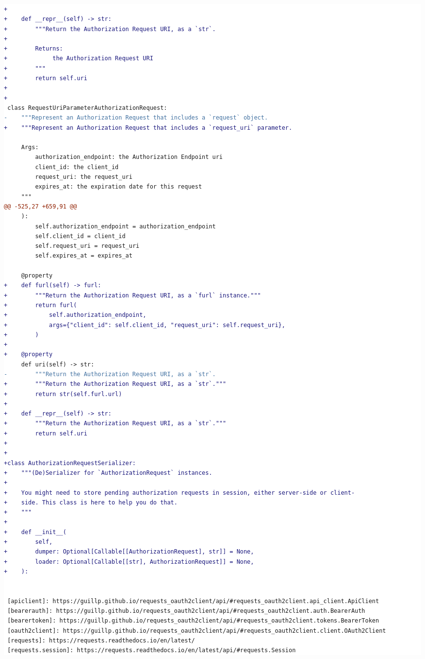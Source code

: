 ```diff
+
+    def __repr__(self) -> str:
+        """Return the Authorization Request URI, as a `str`.
+
+        Returns:
+             the Authorization Request URI
+        """
+        return self.uri
+
+
 class RequestUriParameterAuthorizationRequest:
-    """Represent an Authorization Request that includes a `request` object.
+    """Represent an Authorization Request that includes a `request_uri` parameter.
 
     Args:
         authorization_endpoint: the Authorization Endpoint uri
         client_id: the client_id
         request_uri: the request_uri
         expires_at: the expiration date for this request
     """
@@ -525,27 +659,91 @@
     ):
         self.authorization_endpoint = authorization_endpoint
         self.client_id = client_id
         self.request_uri = request_uri
         self.expires_at = expires_at
 
     @property
+    def furl(self) -> furl:
+        """Return the Authorization Request URI, as a `furl` instance."""
+        return furl(
+            self.authorization_endpoint,
+            args={"client_id": self.client_id, "request_uri": self.request_uri},
+        )
+
+    @property
     def uri(self) -> str:
-        """Return the Authorization Request URI, as a `str`.
+        """Return the Authorization Request URI, as a `str`."""
+        return str(self.furl.url)
+
+    def __repr__(self) -> str:
+        """Return the Authorization Request URI, as a `str`."""
+        return self.uri
+
+
+class AuthorizationRequestSerializer:
+    """(De)Serializer for `AuthorizationRequest` instances.
+
+    You might need to store pending authorization requests in session, either server-side or client-
+    side. This class is here to help you do that.
+    """
+
+    def __init__(
+        self,
+        dumper: Optional[Callable[[AuthorizationRequest], str]] = None,
+        loader: Optional[Callable[[str], AuthorizationRequest]] = None,
+    ):


 [apiclient]: https://guillp.github.io/requests_oauth2client/api/#requests_oauth2client.api_client.ApiClient
 [bearerauth]: https://guillp.github.io/requests_oauth2client/api/#requests_oauth2client.auth.BearerAuth
 [bearertoken]: https://guillp.github.io/requests_oauth2client/api/#requests_oauth2client.tokens.BearerToken
 [oauth2client]: https://guillp.github.io/requests_oauth2client/api/#requests_oauth2client.client.OAuth2Client
 [requests]: https://requests.readthedocs.io/en/latest/
 [requests.session]: https://requests.readthedocs.io/en/latest/api/#requests.Session